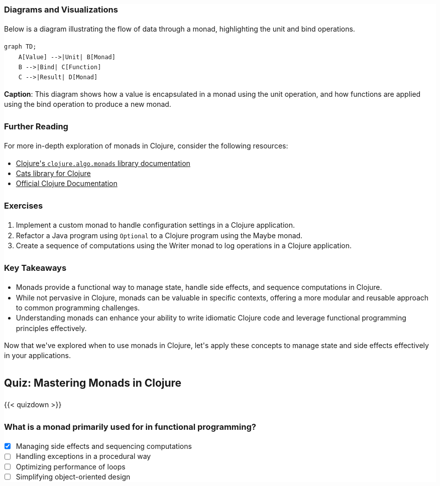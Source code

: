 ### Diagrams and Visualizations

Below is a diagram illustrating the flow of data through a monad, highlighting the unit and bind operations.

```mermaid
graph TD;
    A[Value] -->|Unit| B[Monad]
    B -->|Bind| C[Function]
    C -->|Result| D[Monad]
```

**Caption**: This diagram shows how a value is encapsulated in a monad using the unit operation, and how functions are applied using the bind operation to produce a new monad.

### Further Reading

For more in-depth exploration of monads in Clojure, consider the following resources:

- [Clojure's `clojure.algo.monads` library documentation](https://clojure.github.io/algo.monads/)
- [Cats library for Clojure](https://github.com/funcool/cats)
- [Official Clojure Documentation](https://clojure.org/reference/documentation)

### Exercises

1. Implement a custom monad to handle configuration settings in a Clojure application.
2. Refactor a Java program using `Optional` to a Clojure program using the Maybe monad.
3. Create a sequence of computations using the Writer monad to log operations in a Clojure application.

### Key Takeaways

- Monads provide a functional way to manage state, handle side effects, and sequence computations in Clojure.
- While not pervasive in Clojure, monads can be valuable in specific contexts, offering a more modular and reusable approach to common programming challenges.
- Understanding monads can enhance your ability to write idiomatic Clojure code and leverage functional programming principles effectively.

Now that we've explored when to use monads in Clojure, let's apply these concepts to manage state and side effects effectively in your applications.

## Quiz: Mastering Monads in Clojure

{{< quizdown >}}

### What is a monad primarily used for in functional programming?

- [x] Managing side effects and sequencing computations
- [ ] Handling exceptions in a procedural way
- [ ] Optimizing performance of loops
- [ ] Simplifying object-oriented design

